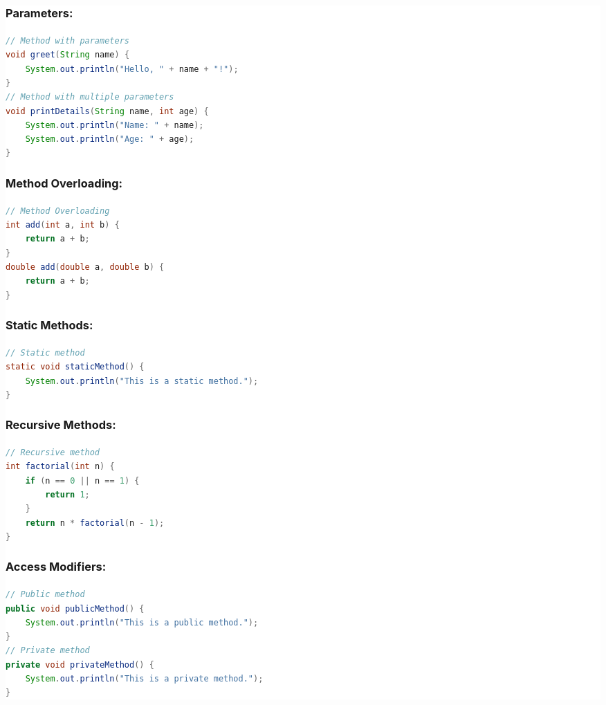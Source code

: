 ### Parameters:

```java
// Method with parameters
void greet(String name) {
    System.out.println("Hello, " + name + "!");
}
// Method with multiple parameters
void printDetails(String name, int age) {
    System.out.println("Name: " + name);
    System.out.println("Age: " + age);
}
```

### Method Overloading:

```java
// Method Overloading
int add(int a, int b) {
    return a + b;
}
double add(double a, double b) {
    return a + b;
}
```

### Static Methods:

```java
// Static method
static void staticMethod() {
    System.out.println("This is a static method.");
}
```

### Recursive Methods:

```java
// Recursive method
int factorial(int n) {
    if (n == 0 || n == 1) {
        return 1;
    }
    return n * factorial(n - 1);
}
```

### Access Modifiers:

```java
// Public method
public void publicMethod() {
    System.out.println("This is a public method.");
}
// Private method
private void privateMethod() {
    System.out.println("This is a private method.");
}
```
